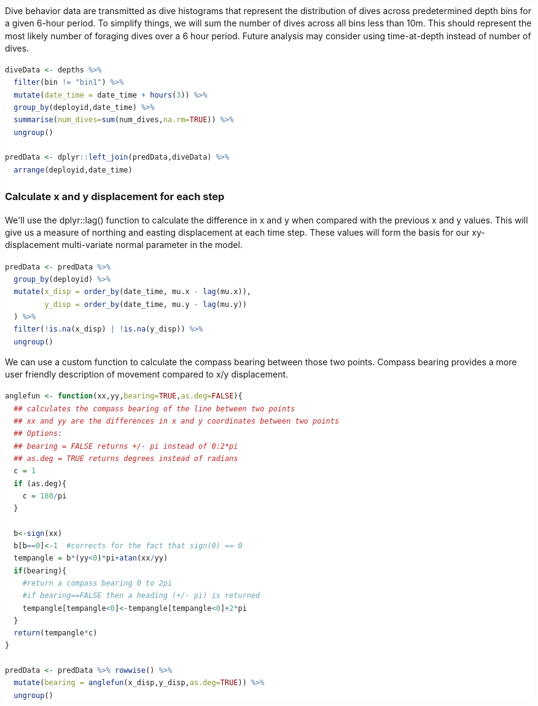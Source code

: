 Dive behavior data are transmitted as dive histograms that represent the distribution of dives across predetermined depth bins for a given 6-hour period. To simplify things, we will sum the number of dives across all bins less than 10m. This should represent the most likely number of foraging dives over a 6 hour period. Future analysis may consider using time-at-depth instead of number of dives.


```r
diveData <- depths %>% 
  filter(bin != "bin1") %>% 
  mutate(date_time = date_time + hours(3)) %>% 
  group_by(deployid,date_time) %>% 
  summarise(num_dives=sum(num_dives,na.rm=TRUE)) %>% 
  ungroup()

predData <- dplyr::left_join(predData,diveData) %>% 
  arrange(deployid,date_time) 
```

### Calculate x and y displacement for each step

We'll use the dplyr::lag() function to calculate the difference in x and y when compared with the previous x and y values. This will give us a measure of northing and easting displacement at each time step. These values will form the basis for our xy-displacement multi-variate normal parameter in the model.


```r
predData <- predData %>% 
  group_by(deployid) %>% 
  mutate(x_disp = order_by(date_time, mu.x - lag(mu.x)), 
         y_disp = order_by(date_time, mu.y - lag(mu.y))
  ) %>% 
  filter(!is.na(x_disp) | !is.na(y_disp)) %>% 
  ungroup()
```

We can use a custom function to calculate the compass bearing between those two points. Compass bearing provides a more user friendly description of movement compared to x/y displacement.


```r
anglefun <- function(xx,yy,bearing=TRUE,as.deg=FALSE){
  ## calculates the compass bearing of the line between two points
  ## xx and yy are the differences in x and y coordinates between two points
  ## Options:
  ## bearing = FALSE returns +/- pi instead of 0:2*pi
  ## as.deg = TRUE returns degrees instead of radians
  c = 1
  if (as.deg){
    c = 180/pi
  }
  
  b<-sign(xx)
  b[b==0]<-1  #corrects for the fact that sign(0) == 0
  tempangle = b*(yy<0)*pi+atan(xx/yy)
  if(bearing){
    #return a compass bearing 0 to 2pi
    #if bearing==FALSE then a heading (+/- pi) is returned
    tempangle[tempangle<0]<-tempangle[tempangle<0]+2*pi
  }
  return(tempangle*c)
}

predData <- predData %>% rowwise() %>% 
  mutate(bearing = anglefun(x_disp,y_disp,as.deg=TRUE)) %>% 
  ungroup()
```
